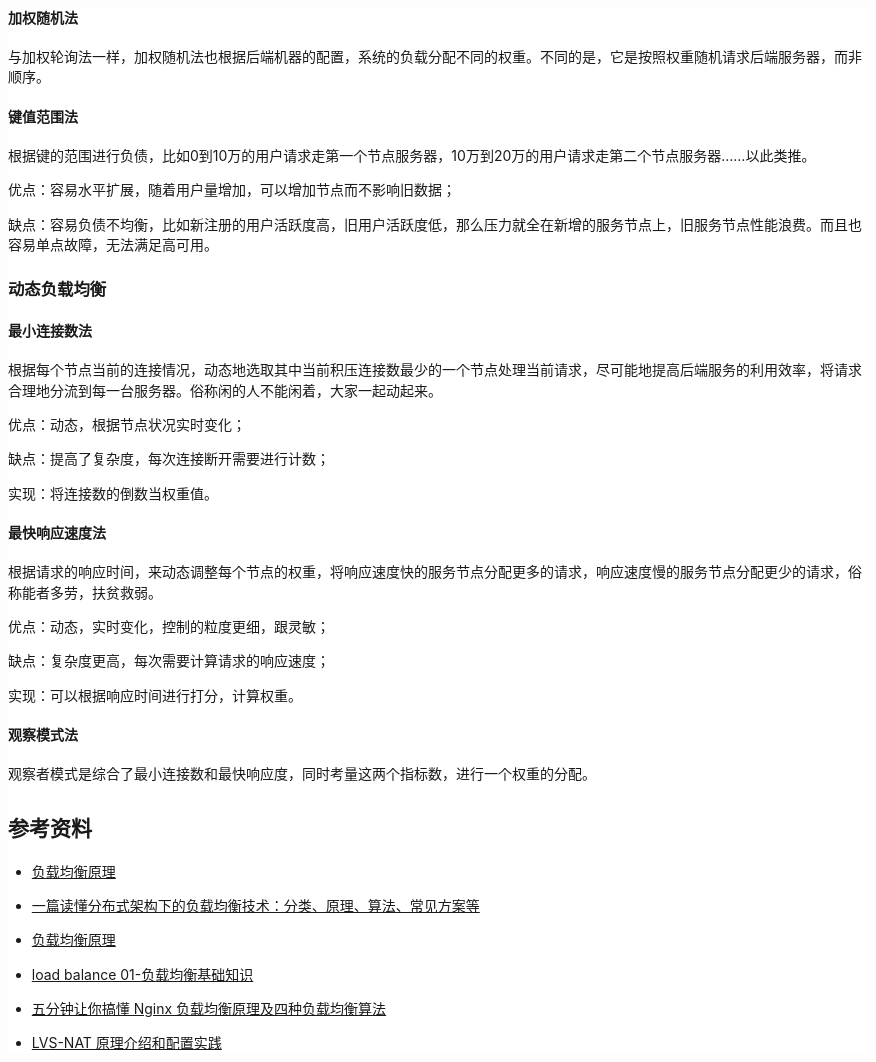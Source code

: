 #### 加权随机法

与加权轮询法一样，加权随机法也根据后端机器的配置，系统的负载分配不同的权重。不同的是，它是按照权重随机请求后端服务器，而非顺序。

#### 键值范围法

根据键的范围进行负债，比如0到10万的用户请求走第一个节点服务器，10万到20万的用户请求走第二个节点服务器……以此类推。

优点：容易水平扩展，随着用户量增加，可以增加节点而不影响旧数据；

缺点：容易负债不均衡，比如新注册的用户活跃度高，旧用户活跃度低，那么压力就全在新增的服务节点上，旧服务节点性能浪费。而且也容易单点故障，无法满足高可用。

### 动态负载均衡

#### 最小连接数法

根据每个节点当前的连接情况，动态地选取其中当前积压连接数最少的一个节点处理当前请求，尽可能地提高后端服务的利用效率，将请求合理地分流到每一台服务器。俗称闲的人不能闲着，大家一起动起来。

优点：动态，根据节点状况实时变化；

缺点：提高了复杂度，每次连接断开需要进行计数；

实现：将连接数的倒数当权重值。

#### 最快响应速度法

根据请求的响应时间，来动态调整每个节点的权重，将响应速度快的服务节点分配更多的请求，响应速度慢的服务节点分配更少的请求，俗称能者多劳，扶贫救弱。

优点：动态，实时变化，控制的粒度更细，跟灵敏；

缺点：复杂度更高，每次需要计算请求的响应速度；

实现：可以根据响应时间进行打分，计算权重。

#### 观察模式法

观察者模式是综合了最小连接数和最快响应度，同时考量这两个指标数，进行一个权重的分配。

## 参考资料

- [负载均衡原理](https://mp.weixin.qq.com/s/NUFRX51D9Yf9yzRQnPeWlg)
- [一篇读懂分布式架构下的负载均衡技术：分类、原理、算法、常见方案等](https://segmentfault.com/a/1190000019026606)

- [负载均衡原理](https://tangocc.github.io/2018/01/18/load-balance/)

- [load balance 01-负载均衡基础知识](https://houbb.github.io/2020/06/19/load-balance-01-basic#%E8%B4%9F%E8%BD%BD%E5%9D%87%E8%A1%A1%E7%B3%BB%E5%88%97%E4%B8%93%E9%A2%98)

- [五分钟让你搞懂 Nginx 负载均衡原理及四种负载均衡算法](https://xie.infoq.cn/article/0d5386868af29dfd7e98da841)

- [LVS-NAT 原理介绍和配置实践](https://wsgzao.github.io/post/lvs-nat/)


